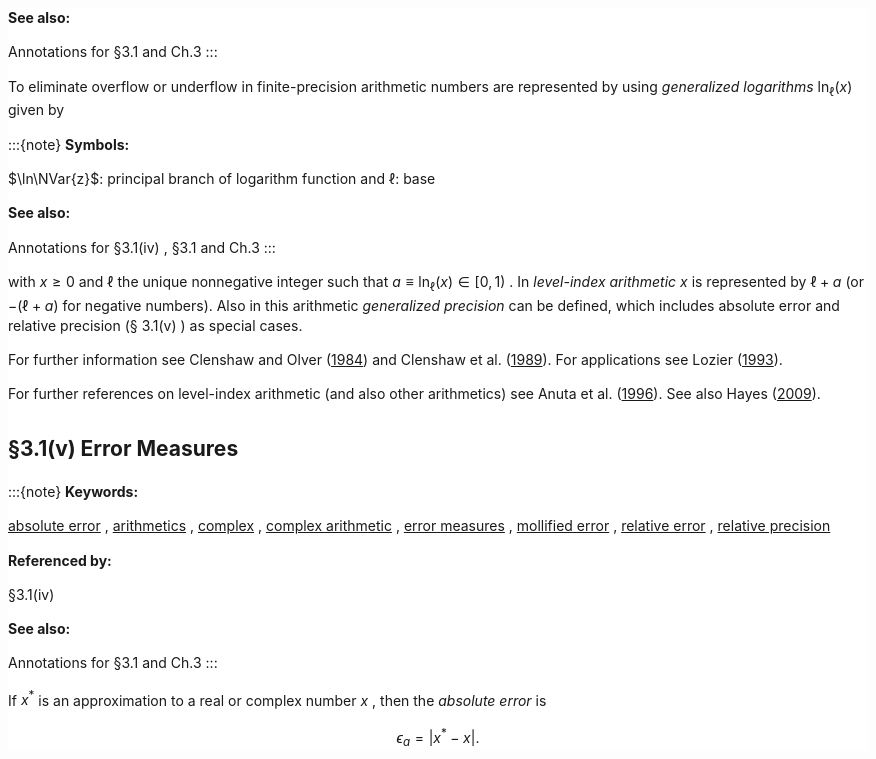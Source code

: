 **See also:**

Annotations for §3.1 and Ch.3
:::

To eliminate overflow or underflow in finite-precision arithmetic numbers are represented by using *generalized logarithms* $\ln_{\ell}(x)$ given by

:::{note}
**Symbols:**

$\ln\NVar{z}$: principal branch of logarithm function and $\ell$: base

**See also:**

Annotations for §3.1(iv) , §3.1 and Ch.3
:::

with $x\geq 0$ and $\ell$ the unique nonnegative integer such that $a\equiv\ln_{\ell}(x)\in[0,1)$ . In *level-index arithmetic* $x$ is represented by $\ell+a$ (or $-(\ell+a)$ for negative numbers). Also in this arithmetic *generalized precision* can be defined, which includes absolute error and relative precision (§ 3.1(v) ) as special cases.

For further information see Clenshaw and Olver ([1984](./bib/C.html#bib529 "Beyond floating point")) and Clenshaw et al. ([1989](./bib/C.html#bib530 "Level-Index Arithmetic: An Introductory Survey")). For applications see Lozier ([1993](./bib/L.html#bib2731 "An underflow-induced graphics failure solved by SLI arithmetic")).

For further references on level-index arithmetic (and also other arithmetics) see Anuta et al. ([1996](./bib/index.html#bib109 "The MasPar MP-1 as a computer arithmetic laboratory")). See also Hayes ([2009](./bib/H.html#bib2730 "The higher arithmetic")).


## §3.1(v) Error Measures

:::{note}
**Keywords:**

[absolute error](http://dlmf.nist.gov/search/search?q=absolute%20error) , [arithmetics](http://dlmf.nist.gov/search/search?q=arithmetics) , [complex](http://dlmf.nist.gov/search/search?q=complex) , [complex arithmetic](http://dlmf.nist.gov/search/search?q=complex%20arithmetic) , [error measures](http://dlmf.nist.gov/search/search?q=error%20measures) , [mollified error](http://dlmf.nist.gov/search/search?q=mollified%20error) , [relative error](http://dlmf.nist.gov/search/search?q=relative%20error) , [relative precision](http://dlmf.nist.gov/search/search?q=relative%20precision)

**Referenced by:**

§3.1(iv)

**See also:**

Annotations for §3.1 and Ch.3
:::

If $x^{*}$ is an approximation to a real or complex number $x$ , then the *absolute error* is


<a id="E8"></a>
$$
\epsilon_{a}=\left|x^{*}-x\right|. \tag{3.1.8}
$$
